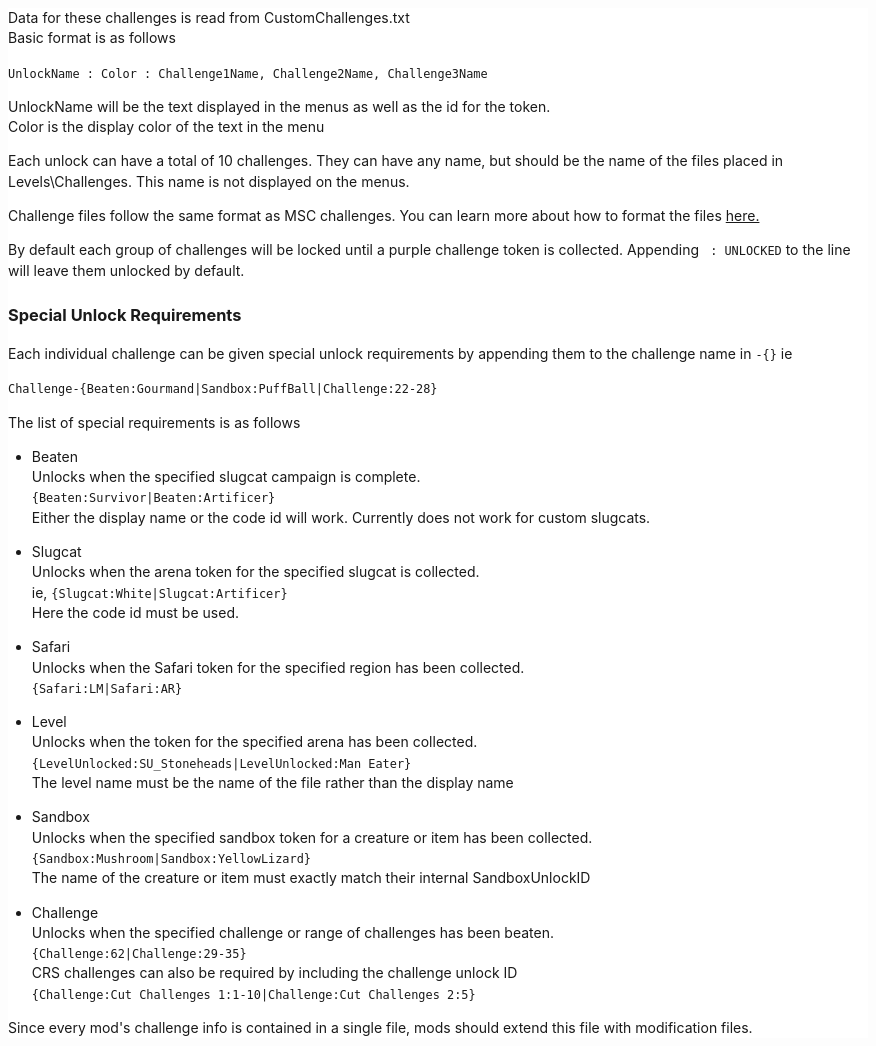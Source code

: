 Data for these challenges is read from CustomChallenges.txt  
Basic format is as follows

    UnlockName : Color : Challenge1Name, Challenge2Name, Challenge3Name

UnlockName will be the text displayed in the menus as well as the id for the token.  
Color is the display color of the text in the menu  

Each unlock can have a total of 10 challenges. They can have any name, but should be the name of the files placed in Levels\Challenges. This name is not displayed on the menus.  

Challenge files follow the same format as MSC challenges. You can learn more about how to format the files [here.](https://rainworldmodding.miraheze.org/wiki/Challenges)

By default each group of challenges will be locked until a purple challenge token is collected. Appending ` : UNLOCKED` to the line will leave them unlocked by default.  

### Special Unlock Requirements

Each individual challenge can be given special unlock requirements by appending them to the challenge name in `-{}` ie

    Challenge-{Beaten:Gourmand|Sandbox:PuffBall|Challenge:22-28}
    
The list of special requirements is as follows

- Beaten  
Unlocks when the specified slugcat campaign is complete.  
`{Beaten:Survivor|Beaten:Artificer}`  
Either the display name or the code id will work. Currently does not work for custom slugcats.

- Slugcat  
Unlocks when the arena token for the specified slugcat is collected.  
ie, `{Slugcat:White|Slugcat:Artificer}`  
Here the code id must be used.  

- Safari  
Unlocks when the Safari token for the specified region has been collected.  
`{Safari:LM|Safari:AR}`

- Level  
Unlocks when the token for the specified arena has been collected.  
`{LevelUnlocked:SU_Stoneheads|LevelUnlocked:Man Eater}`  
The level name must be the name of the file rather than the display name

- Sandbox  
Unlocks when the specified sandbox token for a creature or item has been collected.  
`{Sandbox:Mushroom|Sandbox:YellowLizard}`  
The name of the creature or item must exactly match their internal SandboxUnlockID

- Challenge  
Unlocks when the specified challenge or range of challenges has been beaten.  
`{Challenge:62|Challenge:29-35}`  
CRS challenges can also be required by including the challenge unlock ID  
`{Challenge:Cut Challenges 1:1-10|Challenge:Cut Challenges 2:5}`  

Since every mod's challenge info is contained in a single file, mods should extend this file with modification files.  

